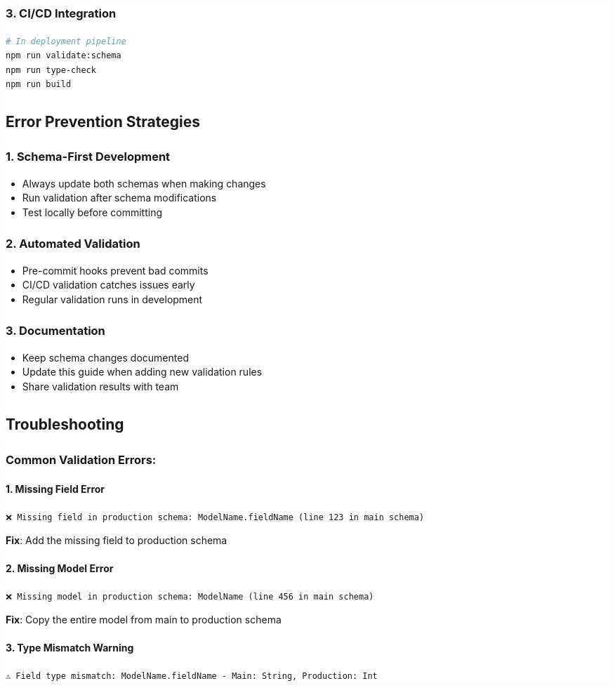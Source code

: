 ### 3. CI/CD Integration

```bash
# In deployment pipeline
npm run validate:schema
npm run type-check
npm run build
```

## Error Prevention Strategies

### 1. **Schema-First Development**

- Always update both schemas when making changes
- Run validation after schema modifications
- Test locally before committing

### 2. **Automated Validation**

- Pre-commit hooks prevent bad commits
- CI/CD validation catches issues early
- Regular validation runs in development

### 3. **Documentation**

- Keep schema changes documented
- Update this guide when adding new validation rules
- Share validation results with team

## Troubleshooting

### Common Validation Errors:

#### 1. Missing Field Error

```
❌ Missing field in production schema: ModelName.fieldName (line 123 in main schema)
```

**Fix**: Add the missing field to production schema

#### 2. Missing Model Error

```
❌ Missing model in production schema: ModelName (line 456 in main schema)
```

**Fix**: Copy the entire model from main to production schema

#### 3. Type Mismatch Warning

```
⚠️ Field type mismatch: ModelName.fieldName - Main: String, Production: Int
```
